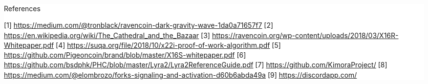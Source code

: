 References

[1] https://medium.com/@tronblack/ravencoin-dark-gravity-wave-1da0a71657f7
[2] https://en.wikipedia.org/wiki/The_Cathedral_and_the_Bazaar
[3] https://ravencoin.org/wp-content/uploads/2018/03/X16R-Whitepaper.pdf
[4] https://suqa.org/file/2018/10/x22i-proof-of-work-algorithm.pdf
[5] https://github.com/Pigeoncoin/brand/blob/master/X16S-whitepaper.pdf
[6] https://github.com/bsdphk/PHC/blob/master/Lyra2/Lyra2ReferenceGuide.pdf
[7] https://github.com/KimoraProject/
[8] https://medium.com/@elombrozo/forks-signaling-and-activation-d60b6abda49a
[9] https://discordapp.com/
